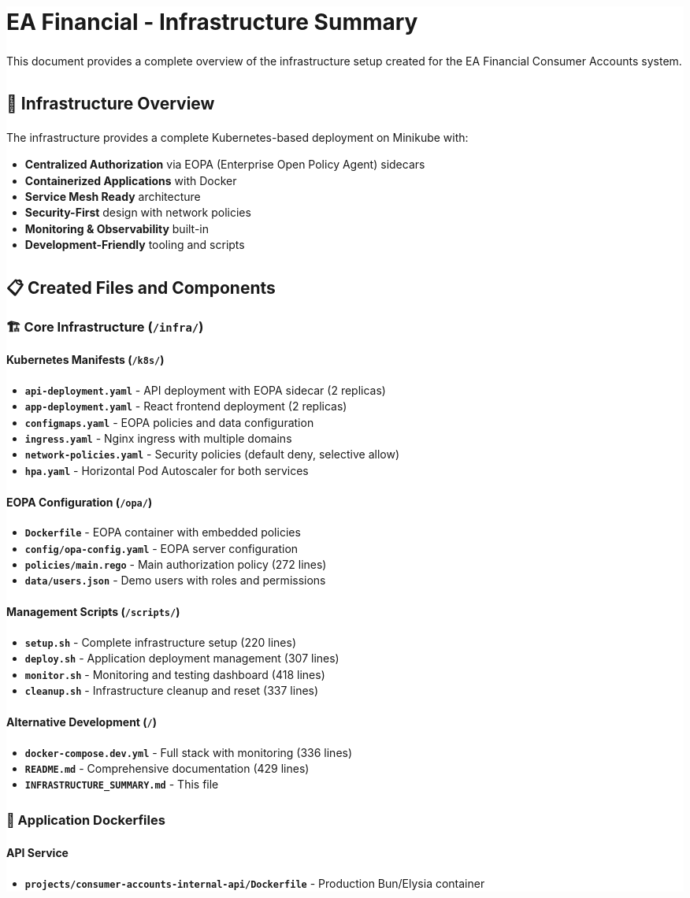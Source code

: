 # EA Financial - Infrastructure Summary

This document provides a complete overview of the infrastructure setup created for the EA Financial Consumer Accounts system.

## 🎯 Infrastructure Overview

The infrastructure provides a complete Kubernetes-based deployment on Minikube with:
- **Centralized Authorization** via EOPA (Enterprise Open Policy Agent) sidecars
- **Containerized Applications** with Docker
- **Service Mesh Ready** architecture
- **Security-First** design with network policies
- **Monitoring & Observability** built-in
- **Development-Friendly** tooling and scripts

## 📋 Created Files and Components

### 🏗️ Core Infrastructure (`/infra/`)

#### Kubernetes Manifests (`/k8s/`)
- **`api-deployment.yaml`** - API deployment with EOPA sidecar (2 replicas)
- **`app-deployment.yaml`** - React frontend deployment (2 replicas)
- **`configmaps.yaml`** - EOPA policies and data configuration
- **`ingress.yaml`** - Nginx ingress with multiple domains
- **`network-policies.yaml`** - Security policies (default deny, selective allow)
- **`hpa.yaml`** - Horizontal Pod Autoscaler for both services

#### EOPA Configuration (`/opa/`)
- **`Dockerfile`** - EOPA container with embedded policies
- **`config/opa-config.yaml`** - EOPA server configuration
- **`policies/main.rego`** - Main authorization policy (272 lines)
- **`data/users.json`** - Demo users with roles and permissions

#### Management Scripts (`/scripts/`)
- **`setup.sh`** - Complete infrastructure setup (220 lines)
- **`deploy.sh`** - Application deployment management (307 lines)
- **`monitor.sh`** - Monitoring and testing dashboard (418 lines)
- **`cleanup.sh`** - Infrastructure cleanup and reset (337 lines)

#### Alternative Development (`/`)
- **`docker-compose.dev.yml`** - Full stack with monitoring (336 lines)
- **`README.md`** - Comprehensive documentation (429 lines)
- **`INFRASTRUCTURE_SUMMARY.md`** - This file

### 🐳 Application Dockerfiles

#### API Service
- **`projects/consumer-accounts-internal-api/Dockerfile`** - Production Bun/Elysia container
